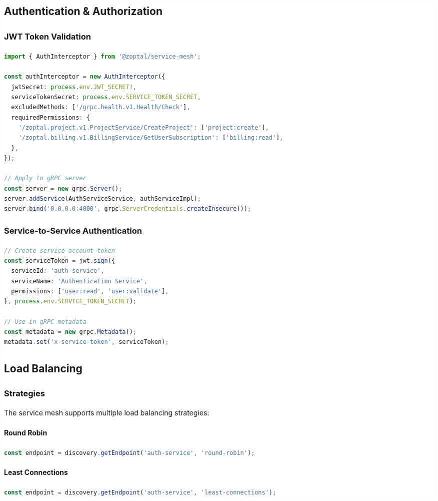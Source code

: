 ## Authentication & Authorization

### JWT Token Validation

```typescript
import { AuthInterceptor } from '@zoptal/service-mesh';

const authInterceptor = new AuthInterceptor({
  jwtSecret: process.env.JWT_SECRET!,
  serviceTokenSecret: process.env.SERVICE_TOKEN_SECRET,
  excludedMethods: ['/grpc.health.v1.Health/Check'],
  requiredPermissions: {
    '/zoptal.project.v1.ProjectService/CreateProject': ['project:create'],
    '/zoptal.billing.v1.BillingService/GetUserSubscription': ['billing:read'],
  },
});

// Apply to gRPC server
const server = new grpc.Server();
server.addService(AuthServiceService, authServiceImpl);
server.bind('0.0.0.0:4000', grpc.ServerCredentials.createInsecure());
```

### Service-to-Service Authentication

```typescript
// Create service account token
const serviceToken = jwt.sign({
  serviceId: 'auth-service',
  serviceName: 'Authentication Service',
  permissions: ['user:read', 'user:validate'],
}, process.env.SERVICE_TOKEN_SECRET);

// Use in gRPC metadata
const metadata = new grpc.Metadata();
metadata.set('x-service-token', serviceToken);
```

## Load Balancing

### Strategies

The service mesh supports multiple load balancing strategies:

#### Round Robin
```typescript
const endpoint = discovery.getEndpoint('auth-service', 'round-robin');
```

#### Least Connections
```typescript
const endpoint = discovery.getEndpoint('auth-service', 'least-connections');
```
